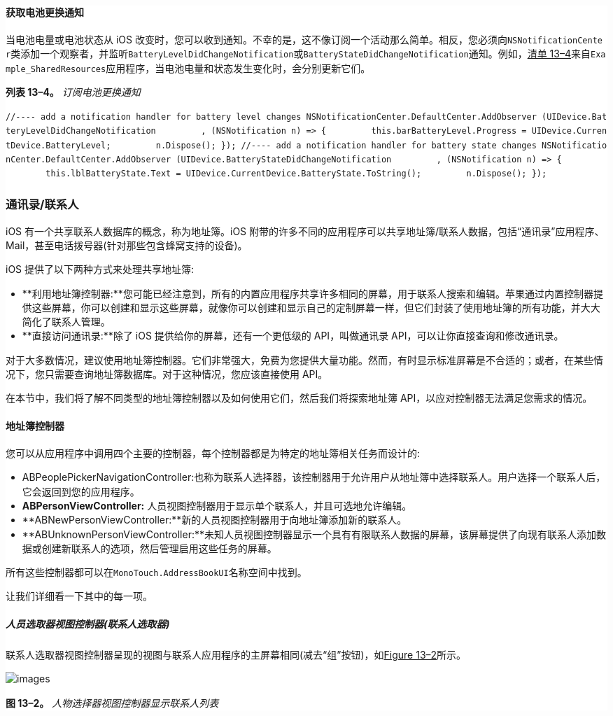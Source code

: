 #### 获取电池更换通知

当电池电量或电池状态从 iOS 改变时，您可以收到通知。不幸的是，这不像订阅一个活动那么简单。相反，您必须向`NSNotificationCenter`类添加一个观察者，并监听`BatteryLevelDidChangeNotification`或`BatteryStateDidChangeNotification`通知。例如，[清单 13–4](#list_13_4)来自`Example_SharedResources`应用程序，当电池电量和状态发生变化时，会分别更新它们。

**列表 13–4。** *订阅电池更换通知*

`//---- add a notification handler for battery level changes
NSNotificationCenter.DefaultCenter.AddObserver (UIDevice.BatteryLevelDidChangeNotification
        , (NSNotification n) => {
        this.barBatteryLevel.Progress = UIDevice.CurrentDevice.BatteryLevel;
        n.Dispose();
});
//---- add a notification handler for battery state changes
NSNotificationCenter.DefaultCenter.AddObserver (UIDevice.BatteryStateDidChangeNotification
        , (NSNotification n) => {
        this.lblBatteryState.Text = UIDevice.CurrentDevice.BatteryState.ToString();
        n.Dispose();
});`

### 通讯录/联系人

iOS 有一个共享联系人数据库的概念，称为地址簿。iOS 附带的许多不同的应用程序可以共享地址簿/联系人数据，包括“通讯录”应用程序、Mail，甚至电话拨号器(针对那些包含蜂窝支持的设备)。

iOS 提供了以下两种方式来处理共享地址簿:

*   **利用地址簿控制器:**您可能已经注意到，所有的内置应用程序共享许多相同的屏幕，用于联系人搜索和编辑。苹果通过内置控制器提供这些屏幕，你可以创建和显示这些屏幕，就像你可以创建和显示自己的定制屏幕一样，但它们封装了使用地址簿的所有功能，并大大简化了联系人管理。
*   **直接访问通讯录:**除了 iOS 提供给你的屏幕，还有一个更低级的 API，叫做通讯录 API，可以让你直接查询和修改通讯录。

对于大多数情况，建议使用地址簿控制器。它们非常强大，免费为您提供大量功能。然而，有时显示标准屏幕是不合适的；或者，在某些情况下，您只需要查询地址簿数据库。对于这种情况，您应该直接使用 API。

在本节中，我们将了解不同类型的地址簿控制器以及如何使用它们，然后我们将探索地址簿 API，以应对控制器无法满足您需求的情况。

#### 地址簿控制器

您可以从应用程序中调用四个主要的控制器，每个控制器都是为特定的地址簿相关任务而设计的:

*   ABPeoplePickerNavigationController:也称为联系人选择器，该控制器用于允许用户从地址簿中选择联系人。用户选择一个联系人后，它会返回到您的应用程序。
*   **ABPersonViewController:** 人员视图控制器用于显示单个联系人，并且可选地允许编辑。
*   **ABNewPersonViewController:**新的人员视图控制器用于向地址簿添加新的联系人。
*   **ABUnknownPersonViewController:**未知人员视图控制器显示一个具有有限联系人数据的屏幕，该屏幕提供了向现有联系人添加数据或创建新联系人的选项，然后管理启用这些任务的屏幕。

所有这些控制器都可以在`MonoTouch.AddressBookUI`名称空间中找到。

让我们详细看一下其中的每一项。

##### 人员选取器视图控制器(联系人选取器)

联系人选取器视图控制器呈现的视图与联系人应用程序的主屏幕相同(减去“组”按钮)，如[Figure 13–2](#fig_13_2)所示。

![images](images/1302.jpg)

**图 13–2。** *人物选择器视图控制器显示联系人列表*
